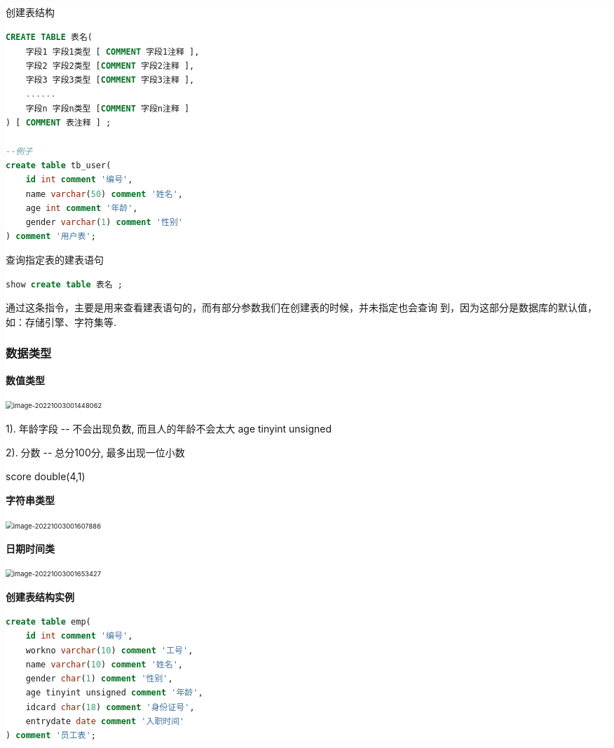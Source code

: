 创建表结构

```sql
CREATE TABLE 表名(
    字段1 字段1类型 [ COMMENT 字段1注释 ],
    字段2 字段2类型 [COMMENT 字段2注释 ],
    字段3 字段3类型 [COMMENT 字段3注释 ],
    ......
    字段n 字段n类型 [COMMENT 字段n注释 ]
) [ COMMENT 表注释 ] ;

--例子
create table tb_user(
    id int comment '编号',
    name varchar(50) comment '姓名',
    age int comment '年龄',
    gender varchar(1) comment '性别'
) comment '用户表';

```

 查询指定表的建表语句

```sql
show create table 表名 ;
```

通过这条指令，主要是用来查看建表语句的，而有部分参数我们在创建表的时候，并未指定也会查询 到，因为这部分是数据库的默认值，如：存储引擎、字符集等.



### 数据类型

**数值类型**

<img src="https://myimage-1314195759.cos.ap-chengdu.myqcloud.com/img/202210030014153.png" alt="image-20221003001448062" style="zoom: 67%;" />

1). 年龄字段 -- 不会出现负数, 而且人的年龄不会太大 age tinyint unsigned 

2). 分数 -- 总分100分, 最多出现一位小数

 score double(4,1)

**字符串类型**

<img src="https://myimage-1314195759.cos.ap-chengdu.myqcloud.com/img/202210030016953.png" alt="image-20221003001607886" style="zoom:67%;" />

**日期时间类**

<img src="https://myimage-1314195759.cos.ap-chengdu.myqcloud.com/img/202210030016487.png" alt="image-20221003001653427" style="zoom:67%;" />

**创建表结构实例**

```sql
create table emp(
    id int comment '编号',
    workno varchar(10) comment '工号',
    name varchar(10) comment '姓名',
    gender char(1) comment '性别',
    age tinyint unsigned comment '年龄',
    idcard char(18) comment '身份证号',
    entrydate date comment '入职时间'
) comment '员工表';
```
